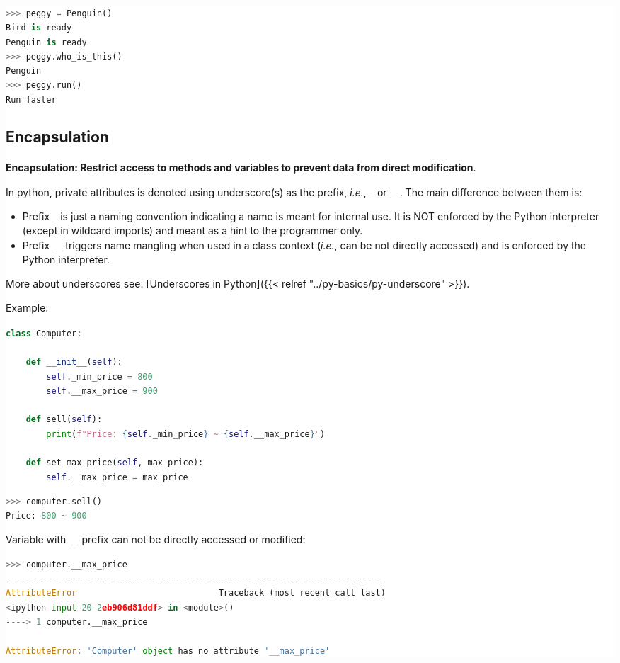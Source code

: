 ```python
```

```python
>>> peggy = Penguin()
Bird is ready
Penguin is ready
>>> peggy.who_is_this()
Penguin
>>> peggy.run()
Run faster
```

## Encapsulation

**Encapsulation: Restrict access to methods and variables to prevent data from direct modification**.

In python, private attributes is denoted using underscore(s) as the prefix, *i.e.*, `_` or `__`. The main difference between them is:

- Prefix `_` is just a naming convention indicating a name is meant for internal use. It is NOT enforced by the Python interpreter (except in wildcard imports) and meant as a hint to the programmer only.
- Prefix `__` triggers name mangling when used in a class context (*i.e.*, can be not directly accessed) and is enforced by the Python interpreter.

More about underscores see: [Underscores in Python]({{< relref "../py-basics/py-underscore" >}}).

Example:

```python
class Computer:

    def __init__(self):
        self._min_price = 800
        self.__max_price = 900

    def sell(self):
        print(f"Price: {self._min_price} ~ {self.__max_price}")

    def set_max_price(self, max_price):
        self.__max_price = max_price
```

```python
>>> computer.sell()
Price: 800 ~ 900
```

Variable with `__` prefix can not be directly accessed or modified:

```python
>>> computer.__max_price
---------------------------------------------------------------------------
AttributeError                            Traceback (most recent call last)
<ipython-input-20-2eb906d81ddf> in <module>()
----> 1 computer.__max_price

AttributeError: 'Computer' object has no attribute '__max_price'
```
